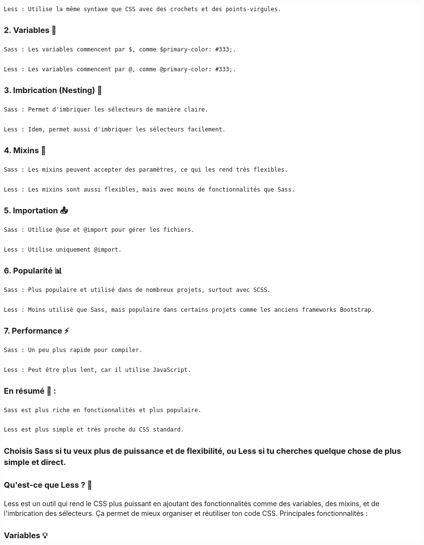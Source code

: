     Less : Utilise la même syntaxe que CSS avec des crochets et des points-virgules.

### 2. Variables 🎨

    Sass : Les variables commencent par $, comme $primary-color: #333;.

    Less : Les variables commencent par @, comme @primary-color: #333;.

### 3. Imbrication (Nesting) 🧠

    Sass : Permet d'imbriquer les sélecteurs de manière claire.

    Less : Idem, permet aussi d'imbriquer les sélecteurs facilement.

### 4. Mixins 🧳

    Sass : Les mixins peuvent accepter des paramètres, ce qui les rend très flexibles.

    Less : Les mixins sont aussi flexibles, mais avec moins de fonctionnalités que Sass.

### 5. Importation 📤

    Sass : Utilise @use et @import pour gérer les fichiers.

    Less : Utilise uniquement @import.

###  6. Popularité 📊

    Sass : Plus populaire et utilisé dans de nombreux projets, surtout avec SCSS.

    Less : Moins utilisé que Sass, mais populaire dans certains projets comme les anciens frameworks Bootstrap.

### 7. Performance ⚡

    Sass : Un peu plus rapide pour compiler.

    Less : Peut être plus lent, car il utilise JavaScript.

### En résumé 📝 :

    Sass est plus riche en fonctionnalités et plus populaire.

    Less est plus simple et très proche du CSS standard.

### Choisis Sass si tu veux plus de puissance et de flexibilité, ou Less si tu cherches quelque chose de plus simple et direct.

### Qu'est-ce que Less ? 🤖

Less est un outil qui rend le CSS plus puissant en ajoutant des fonctionnalités comme des variables, des mixins, et de l'imbrication des sélecteurs. Ça permet de mieux organiser et réutiliser ton code CSS. Principales fonctionnalités :

### Variables 💡
